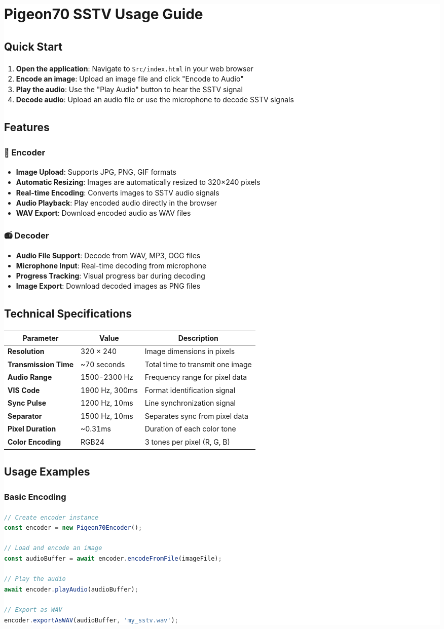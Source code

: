 # Pigeon70 SSTV Usage Guide

## Quick Start

1. **Open the application**: Navigate to `Src/index.html` in your web browser
2. **Encode an image**: Upload an image file and click "Encode to Audio"
3. **Play the audio**: Use the "Play Audio" button to hear the SSTV signal
4. **Decode audio**: Upload an audio file or use the microphone to decode SSTV signals

## Features

### 🎵 Encoder
- **Image Upload**: Supports JPG, PNG, GIF formats
- **Automatic Resizing**: Images are automatically resized to 320×240 pixels
- **Real-time Encoding**: Converts images to SSTV audio signals
- **Audio Playback**: Play encoded audio directly in the browser
- **WAV Export**: Download encoded audio as WAV files

### 📻 Decoder
- **Audio File Support**: Decode from WAV, MP3, OGG files
- **Microphone Input**: Real-time decoding from microphone
- **Progress Tracking**: Visual progress bar during decoding
- **Image Export**: Download decoded images as PNG files

## Technical Specifications

| Parameter | Value | Description |
|-----------|-------|-------------|
| **Resolution** | 320 × 240 | Image dimensions in pixels |
| **Transmission Time** | ~70 seconds | Total time to transmit one image |
| **Audio Range** | 1500-2300 Hz | Frequency range for pixel data |
| **VIS Code** | 1900 Hz, 300ms | Format identification signal |
| **Sync Pulse** | 1200 Hz, 10ms | Line synchronization signal |
| **Separator** | 1500 Hz, 10ms | Separates sync from pixel data |
| **Pixel Duration** | ~0.31ms | Duration of each color tone |
| **Color Encoding** | RGB24 | 3 tones per pixel (R, G, B) |

## Usage Examples

### Basic Encoding
```javascript
// Create encoder instance
const encoder = new Pigeon70Encoder();

// Load and encode an image
const audioBuffer = await encoder.encodeFromFile(imageFile);

// Play the audio
await encoder.playAudio(audioBuffer);

// Export as WAV
encoder.exportAsWAV(audioBuffer, 'my_sstv.wav');
```
